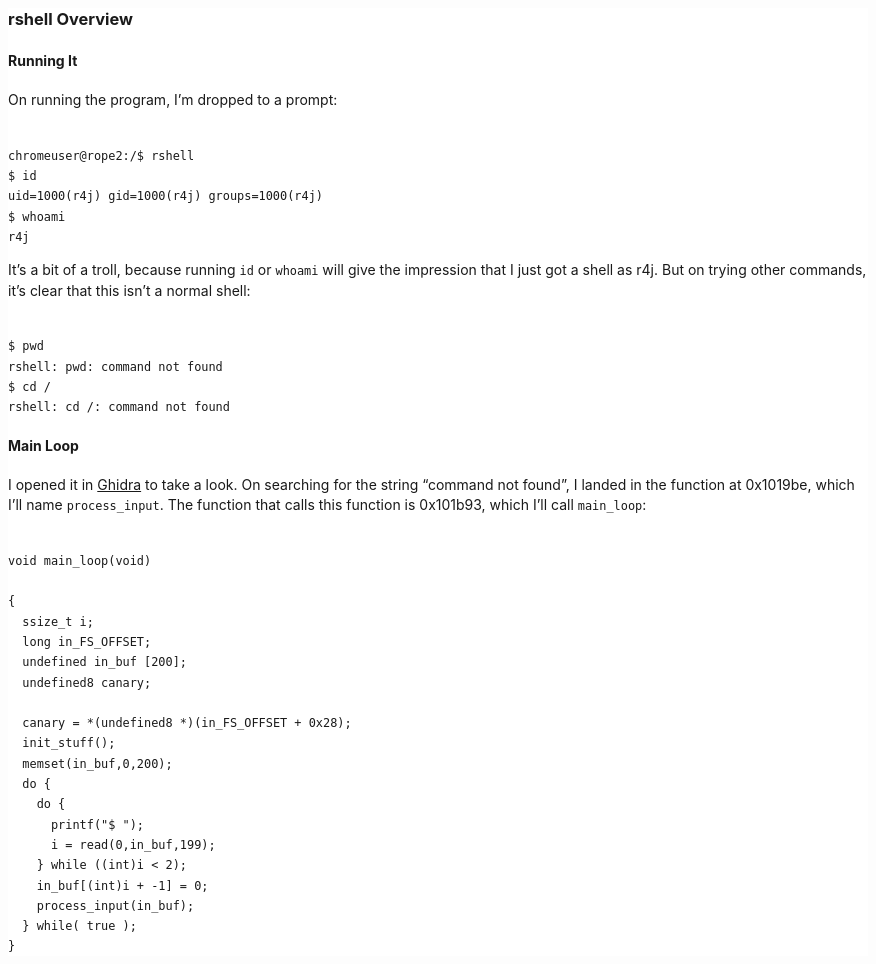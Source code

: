 ### rshell Overview

#### Running It

On running the program, I’m dropped to a prompt:

```

chromeuser@rope2:/$ rshell
$ id
uid=1000(r4j) gid=1000(r4j) groups=1000(r4j)
$ whoami
r4j

```

It’s a bit of a troll, because running `id` or `whoami` will give the impression that I just got a shell as r4j. But on trying other commands, it’s clear that this isn’t a normal shell:

```

$ pwd
rshell: pwd: command not found
$ cd /
rshell: cd /: command not found

```

#### Main Loop

I opened it in [Ghidra](https://ghidra-sre.org/) to take a look. On searching for the string “command not found”, I landed in the function at 0x1019be, which I’ll name `process_input`. The function that calls this function is 0x101b93, which I’ll call `main_loop`:

```

void main_loop(void)

{
  ssize_t i;
  long in_FS_OFFSET;
  undefined in_buf [200];
  undefined8 canary;
  
  canary = *(undefined8 *)(in_FS_OFFSET + 0x28);
  init_stuff();
  memset(in_buf,0,200);
  do {
    do {
      printf("$ ");
      i = read(0,in_buf,199);
    } while ((int)i < 2);
    in_buf[(int)i + -1] = 0;
    process_input(in_buf);
  } while( true );
}

```

